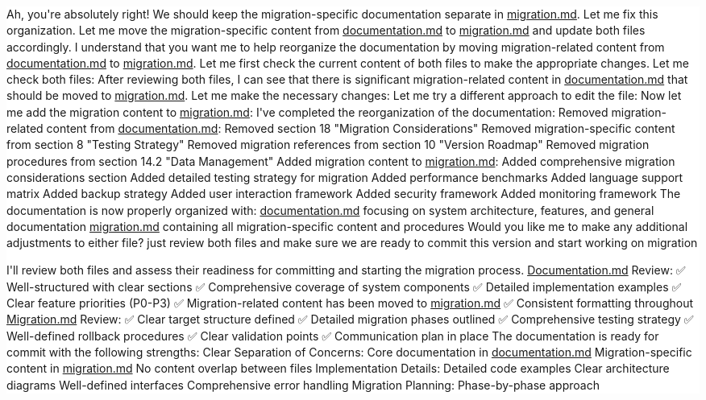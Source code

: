 Ah, you're absolutely right! We should keep the migration-specific documentation separate in [migration.md](http://migration.md/). Let me fix this organization.
Let me move the migration-specific content from [documentation.md](http://documentation.md/) to [migration.md](http://migration.md/) and update both files accordingly.
I understand that you want me to help reorganize the documentation by moving migration-related content from [documentation.md](http://documentation.md/) to [migration.md](http://migration.md/). Let me first check the current content of both files to make the appropriate changes.
Let me check both files:
After reviewing both files, I can see that there is significant migration-related content in [documentation.md](http://documentation.md/) that should be moved to [migration.md](http://migration.md/). Let me make the necessary changes:
Let me try a different approach to edit the file:
Now let me add the migration content to [migration.md](http://migration.md/):
I've completed the reorganization of the documentation:
Removed migration-related content from [documentation.md](http://documentation.md/):
Removed section 18 "Migration Considerations"
Removed migration-specific content from section 8 "Testing Strategy"
Removed migration references from section 10 "Version Roadmap"
Removed migration procedures from section 14.2 "Data Management"
Added migration content to [migration.md](http://migration.md/):
Added comprehensive migration considerations section
Added detailed testing strategy for migration
Added performance benchmarks
Added language support matrix
Added backup strategy
Added user interaction framework
Added security framework
Added monitoring framework
The documentation is now properly organized with:
[documentation.md](http://documentation.md/) focusing on system architecture, features, and general documentation
[migration.md](http://migration.md/) containing all migration-specific content and procedures
Would you like me to make any additional adjustments to either file?
just review both files and make sure we are ready to commit this version and start working on migration

I'll review both files and assess their readiness for committing and starting the migration process.
[Documentation.md](http://documentation.md/) Review:
✅ Well-structured with clear sections
✅ Comprehensive coverage of system components
✅ Detailed implementation examples
✅ Clear feature priorities (P0-P3)
✅ Migration-related content has been moved to [migration.md](http://migration.md/)
✅ Consistent formatting throughout
[Migration.md](http://migration.md/) Review:
✅ Clear target structure defined
✅ Detailed migration phases outlined
✅ Comprehensive testing strategy
✅ Well-defined rollback procedures
✅ Clear validation points
✅ Communication plan in place
The documentation is ready for commit with the following strengths:
Clear Separation of Concerns:
Core documentation in [documentation.md](http://documentation.md/)
Migration-specific content in [migration.md](http://migration.md/)
No content overlap between files
Implementation Details:
Detailed code examples
Clear architecture diagrams
Well-defined interfaces
Comprehensive error handling
Migration Planning:
Phase-by-phase approach